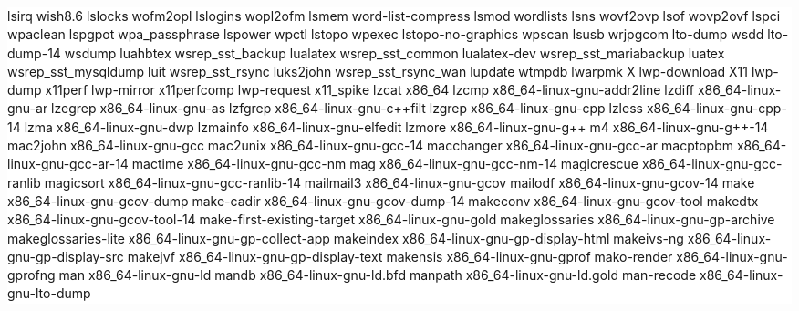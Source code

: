  lsirq                                 wish8.6
 lslocks                               wofm2opl
 lslogins                              wopl2ofm
 lsmem                                 word-list-compress
 lsmod                                 wordlists
 lsns                                  wovf2ovp
 lsof                                  wovp2ovf
 lspci                                 wpaclean
 lspgpot                               wpa_passphrase
 lspower                               wpctl
 lstopo                                wpexec
 lstopo-no-graphics                    wpscan
 lsusb                                 wrjpgcom
 lto-dump                              wsdd
 lto-dump-14                           wsdump
 luahbtex                              wsrep_sst_backup
 lualatex                              wsrep_sst_common
 lualatex-dev                          wsrep_sst_mariabackup
 luatex                                wsrep_sst_mysqldump
 luit                                  wsrep_sst_rsync
 luks2john                             wsrep_sst_rsync_wan
 lupdate                               wtmpdb
 lwarpmk                               X
 lwp-download                          X11
 lwp-dump                              x11perf
 lwp-mirror                            x11perfcomp
 lwp-request                           x11_spike
 lzcat                                 x86_64
 lzcmp                                 x86_64-linux-gnu-addr2line
 lzdiff                                x86_64-linux-gnu-ar
 lzegrep                               x86_64-linux-gnu-as
 lzfgrep                               x86_64-linux-gnu-c++filt
 lzgrep                                x86_64-linux-gnu-cpp
 lzless                                x86_64-linux-gnu-cpp-14
 lzma                                  x86_64-linux-gnu-dwp
 lzmainfo                              x86_64-linux-gnu-elfedit
 lzmore                                x86_64-linux-gnu-g++
 m4                                    x86_64-linux-gnu-g++-14
 mac2john                              x86_64-linux-gnu-gcc
 mac2unix                              x86_64-linux-gnu-gcc-14
 macchanger                            x86_64-linux-gnu-gcc-ar
 macptopbm                             x86_64-linux-gnu-gcc-ar-14
 mactime                               x86_64-linux-gnu-gcc-nm
 mag                                   x86_64-linux-gnu-gcc-nm-14
 magicrescue                           x86_64-linux-gnu-gcc-ranlib
 magicsort                             x86_64-linux-gnu-gcc-ranlib-14
 mailmail3                             x86_64-linux-gnu-gcov
 mailodf                               x86_64-linux-gnu-gcov-14
 make                                  x86_64-linux-gnu-gcov-dump
 make-cadir                            x86_64-linux-gnu-gcov-dump-14
 makeconv                              x86_64-linux-gnu-gcov-tool
 makedtx                               x86_64-linux-gnu-gcov-tool-14
 make-first-existing-target            x86_64-linux-gnu-gold
 makeglossaries                        x86_64-linux-gnu-gp-archive
 makeglossaries-lite                   x86_64-linux-gnu-gp-collect-app
 makeindex                             x86_64-linux-gnu-gp-display-html
 makeivs-ng                            x86_64-linux-gnu-gp-display-src
 makejvf                               x86_64-linux-gnu-gp-display-text
 makensis                              x86_64-linux-gnu-gprof
 mako-render                           x86_64-linux-gnu-gprofng
 man                                   x86_64-linux-gnu-ld
 mandb                                 x86_64-linux-gnu-ld.bfd
 manpath                               x86_64-linux-gnu-ld.gold
 man-recode                            x86_64-linux-gnu-lto-dump